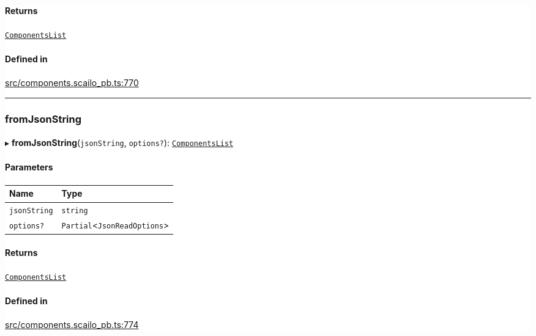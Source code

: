 #### Returns

[`ComponentsList`](ComponentsList.md)

#### Defined in

[src/components.scailo_pb.ts:770](https://github.com/scailo/ts-sdk/blob/c10a36b57201dfa5903d4b53efa1e62aa6208936/src/components.scailo_pb.ts#L770)

___

### fromJsonString

▸ **fromJsonString**(`jsonString`, `options?`): [`ComponentsList`](ComponentsList.md)

#### Parameters

| Name | Type |
| :------ | :------ |
| `jsonString` | `string` |
| `options?` | `Partial`\<`JsonReadOptions`\> |

#### Returns

[`ComponentsList`](ComponentsList.md)

#### Defined in

[src/components.scailo_pb.ts:774](https://github.com/scailo/ts-sdk/blob/c10a36b57201dfa5903d4b53efa1e62aa6208936/src/components.scailo_pb.ts#L774)
